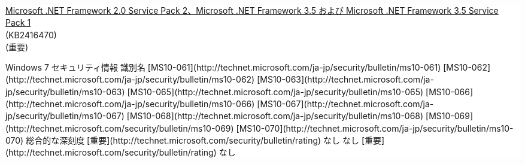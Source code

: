 [Microsoft .NET Framework 2.0 Service Pack 2、Microsoft .NET Framework 3.5 および Microsoft .NET Framework 3.5 Service Pack 1](http://www.microsoft.com/downloads/details.aspx?familyid=45aa5666-3454-443c-a224-2076215fef04&displaylang=ja)  
(KB2416470)  
(重要)
</td>
</tr>
<tr>
<th colspan="10">
Windows 7
</th>
</tr>
<tr>
<td style="border:1px solid black;">
セキュリティ情報 識別名
</td>
<td style="border:1px solid black;">
[MS10-061](http://technet.microsoft.com/ja-jp/security/bulletin/ms10-061)
</td>
<td style="border:1px solid black;">
[MS10-062](http://technet.microsoft.com/ja-jp/security/bulletin/ms10-062)
</td>
<td style="border:1px solid black;">
[MS10-063](http://technet.microsoft.com/ja-jp/security/bulletin/ms10-063)
</td>
<td style="border:1px solid black;">
[MS10-065](http://technet.microsoft.com/ja-jp/security/bulletin/ms10-065)
</td>
<td style="border:1px solid black;">
[MS10-066](http://technet.microsoft.com/ja-jp/security/bulletin/ms10-066)
</td>
<td style="border:1px solid black;">
[MS10-067](http://technet.microsoft.com/ja-jp/security/bulletin/ms10-067)
</td>
<td style="border:1px solid black;">
[MS10-068](http://technet.microsoft.com/ja-jp/security/bulletin/ms10-068)
</td>
<td style="border:1px solid black;">
[MS10-069](http://technet.microsoft.com/security/bulletin/ms10-069)
</td>
<td style="border:1px solid black;">
[MS10-070](http://technet.microsoft.com/ja-jp/security/bulletin/ms10-070)
</td>
</tr>
<tr class="alternateRow">
<td style="border:1px solid black;">
総合的な深刻度
</td>
<td style="border:1px solid black;">
[重要](http://technet.microsoft.com/security/bulletin/rating)
</td>
<td style="border:1px solid black;">
なし
</td>
<td style="border:1px solid black;">
なし
</td>
<td style="border:1px solid black;">
[重要](http://technet.microsoft.com/security/bulletin/rating)
</td>
<td style="border:1px solid black;">
なし
</td>
<td style="border:1px solid black;">